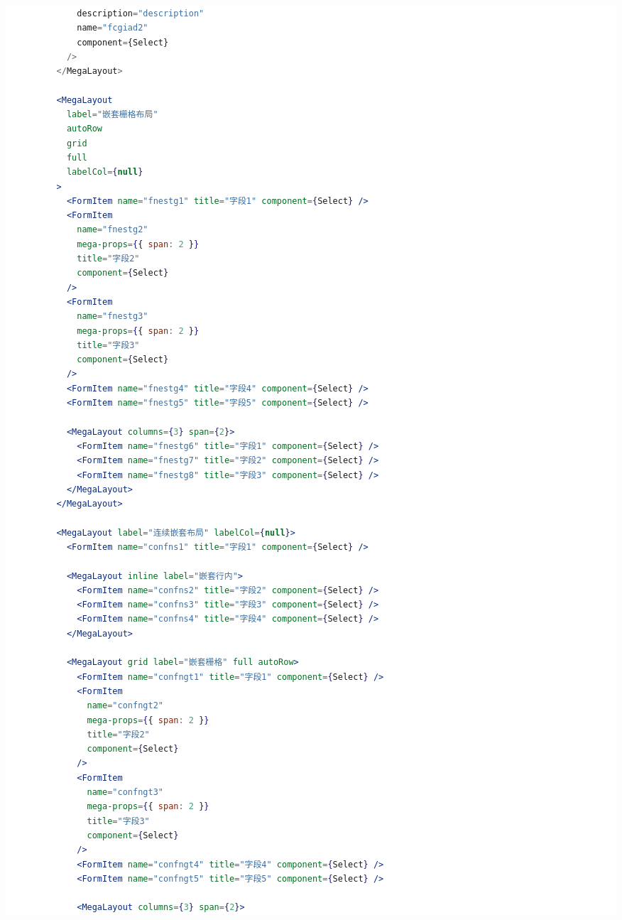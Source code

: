 ```jsx
              description="description"
              name="fcgiad2"
              component={Select}
            />
          </MegaLayout>

          <MegaLayout
            label="嵌套栅格布局"
            autoRow
            grid
            full
            labelCol={null}
          >
            <FormItem name="fnestg1" title="字段1" component={Select} />
            <FormItem
              name="fnestg2"
              mega-props={{ span: 2 }}
              title="字段2"
              component={Select}
            />
            <FormItem
              name="fnestg3"
              mega-props={{ span: 2 }}
              title="字段3"
              component={Select}
            />
            <FormItem name="fnestg4" title="字段4" component={Select} />
            <FormItem name="fnestg5" title="字段5" component={Select} />

            <MegaLayout columns={3} span={2}>
              <FormItem name="fnestg6" title="字段1" component={Select} />
              <FormItem name="fnestg7" title="字段2" component={Select} />
              <FormItem name="fnestg8" title="字段3" component={Select} />
            </MegaLayout>
          </MegaLayout>

          <MegaLayout label="连续嵌套布局" labelCol={null}>
            <FormItem name="confns1" title="字段1" component={Select} />

            <MegaLayout inline label="嵌套行内">
              <FormItem name="confns2" title="字段2" component={Select} />
              <FormItem name="confns3" title="字段3" component={Select} />
              <FormItem name="confns4" title="字段4" component={Select} />
            </MegaLayout>

            <MegaLayout grid label="嵌套栅格" full autoRow>
              <FormItem name="confngt1" title="字段1" component={Select} />
              <FormItem
                name="confngt2"
                mega-props={{ span: 2 }}
                title="字段2"
                component={Select}
              />
              <FormItem
                name="confngt3"
                mega-props={{ span: 2 }}
                title="字段3"
                component={Select}
              />
              <FormItem name="confngt4" title="字段4" component={Select} />
              <FormItem name="confngt5" title="字段5" component={Select} />

              <MegaLayout columns={3} span={2}>
```